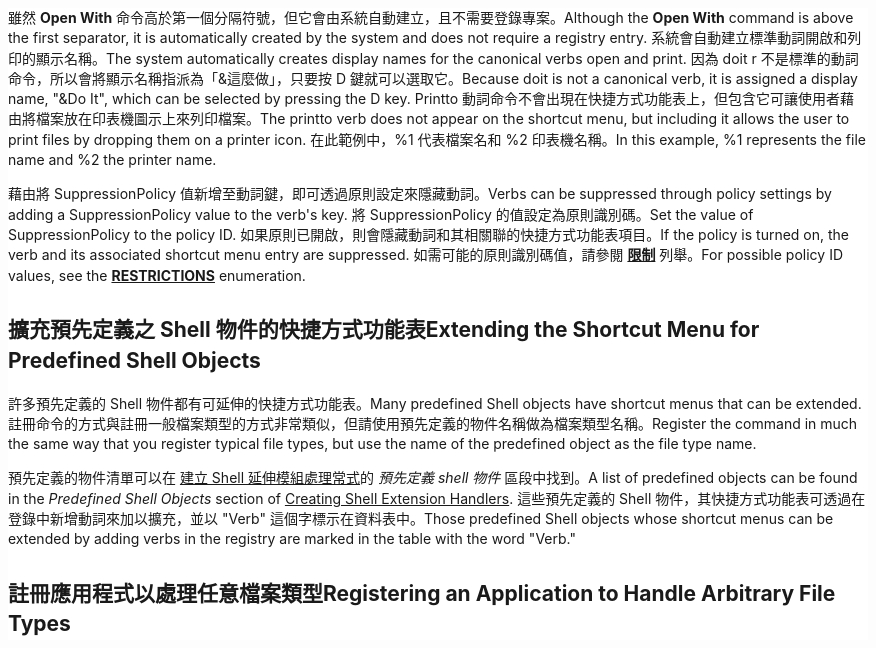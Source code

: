 <span data-ttu-id="8dbca-212">雖然 **Open With** 命令高於第一個分隔符號，但它會由系統自動建立，且不需要登錄專案。</span><span class="sxs-lookup"><span data-stu-id="8dbca-212">Although the **Open With** command is above the first separator, it is automatically created by the system and does not require a registry entry.</span></span> <span data-ttu-id="8dbca-213">系統會自動建立標準動詞開啟和列印的顯示名稱。</span><span class="sxs-lookup"><span data-stu-id="8dbca-213">The system automatically creates display names for the canonical verbs open and print.</span></span> <span data-ttu-id="8dbca-214">因為 doit r 不是標準的動詞命令，所以會將顯示名稱指派為「&這麼做」，只要按 D 鍵就可以選取它。</span><span class="sxs-lookup"><span data-stu-id="8dbca-214">Because doit is not a canonical verb, it is assigned a display name, "&Do It", which can be selected by pressing the D key.</span></span> <span data-ttu-id="8dbca-215">Printto 動詞命令不會出現在快捷方式功能表上，但包含它可讓使用者藉由將檔案放在印表機圖示上來列印檔案。</span><span class="sxs-lookup"><span data-stu-id="8dbca-215">The printto verb does not appear on the shortcut menu, but including it allows the user to print files by dropping them on a printer icon.</span></span> <span data-ttu-id="8dbca-216">在此範例中，%1 代表檔案名和 %2 印表機名稱。</span><span class="sxs-lookup"><span data-stu-id="8dbca-216">In this example, %1 represents the file name and %2 the printer name.</span></span>

<span data-ttu-id="8dbca-217">藉由將 SuppressionPolicy 值新增至動詞鍵，即可透過原則設定來隱藏動詞。</span><span class="sxs-lookup"><span data-stu-id="8dbca-217">Verbs can be suppressed through policy settings by adding a SuppressionPolicy value to the verb's key.</span></span> <span data-ttu-id="8dbca-218">將 SuppressionPolicy 的值設定為原則識別碼。</span><span class="sxs-lookup"><span data-stu-id="8dbca-218">Set the value of SuppressionPolicy to the policy ID.</span></span> <span data-ttu-id="8dbca-219">如果原則已開啟，則會隱藏動詞和其相關聯的快捷方式功能表項目。</span><span class="sxs-lookup"><span data-stu-id="8dbca-219">If the policy is turned on, the verb and its associated shortcut menu entry are suppressed.</span></span> <span data-ttu-id="8dbca-220">如需可能的原則識別碼值，請參閱 [**限制**](/windows/desktop/api/shlobj_core/ne-shlobj_core-restrictions) 列舉。</span><span class="sxs-lookup"><span data-stu-id="8dbca-220">For possible policy ID values, see the [**RESTRICTIONS**](/windows/desktop/api/shlobj_core/ne-shlobj_core-restrictions) enumeration.</span></span>

## <a name="extending-the-shortcut-menu-for-predefined-shell-objects"></a><span data-ttu-id="8dbca-221">擴充預先定義之 Shell 物件的快捷方式功能表</span><span class="sxs-lookup"><span data-stu-id="8dbca-221">Extending the Shortcut Menu for Predefined Shell Objects</span></span>

<span data-ttu-id="8dbca-222">許多預先定義的 Shell 物件都有可延伸的快捷方式功能表。</span><span class="sxs-lookup"><span data-stu-id="8dbca-222">Many predefined Shell objects have shortcut menus that can be extended.</span></span> <span data-ttu-id="8dbca-223">註冊命令的方式與註冊一般檔案類型的方式非常類似，但請使用預先定義的物件名稱做為檔案類型名稱。</span><span class="sxs-lookup"><span data-stu-id="8dbca-223">Register the command in much the same way that you register typical file types, but use the name of the predefined object as the file type name.</span></span>

<span data-ttu-id="8dbca-224">預先定義的物件清單可以在 [建立 Shell 延伸模組處理常式](handlers.md)的 *預先定義 shell 物件* 區段中找到。</span><span class="sxs-lookup"><span data-stu-id="8dbca-224">A list of predefined objects can be found in the *Predefined Shell Objects* section of [Creating Shell Extension Handlers](handlers.md).</span></span> <span data-ttu-id="8dbca-225">這些預先定義的 Shell 物件，其快捷方式功能表可透過在登錄中新增動詞來加以擴充，並以 "Verb" 這個字標示在資料表中。</span><span class="sxs-lookup"><span data-stu-id="8dbca-225">Those predefined Shell objects whose shortcut menus can be extended by adding verbs in the registry are marked in the table with the word "Verb."</span></span>

## <a name="registering-an-application-to-handle-arbitrary-file-types"></a><span data-ttu-id="8dbca-226">註冊應用程式以處理任意檔案類型</span><span class="sxs-lookup"><span data-stu-id="8dbca-226">Registering an Application to Handle Arbitrary File Types</span></span>
